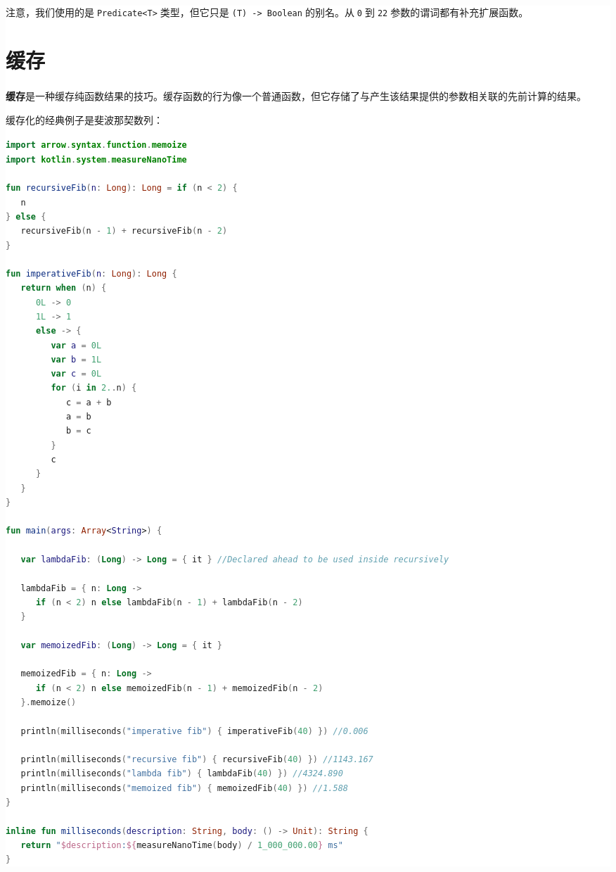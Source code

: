 注意，我们使用的是 `Predicate<T>` 类型，但它只是 `(T) -> Boolean` 的别名。从 `0` 到 `22` 参数的谓词都有补充扩展函数。

# 缓存

**缓存**是一种缓存纯函数结果的技巧。缓存函数的行为像一个普通函数，但它存储了与产生该结果提供的参数相关联的先前计算的结果。

缓存化的经典例子是斐波那契数列：

```kt
import arrow.syntax.function.memoize
import kotlin.system.measureNanoTime

fun recursiveFib(n: Long): Long = if (n < 2) {
   n
} else {
   recursiveFib(n - 1) + recursiveFib(n - 2)
}

fun imperativeFib(n: Long): Long {
   return when (n) {
      0L -> 0
      1L -> 1
      else -> {
         var a = 0L
         var b = 1L
         var c = 0L
         for (i in 2..n) {
            c = a + b
            a = b
            b = c
         }
         c
      }
   }
}

fun main(args: Array<String>) {

   var lambdaFib: (Long) -> Long = { it } //Declared ahead to be used inside recursively

   lambdaFib = { n: Long ->
      if (n < 2) n else lambdaFib(n - 1) + lambdaFib(n - 2)
   }

   var memoizedFib: (Long) -> Long = { it }

   memoizedFib = { n: Long ->
      if (n < 2) n else memoizedFib(n - 1) + memoizedFib(n - 2)
   }.memoize()

   println(milliseconds("imperative fib") { imperativeFib(40) }) //0.006

   println(milliseconds("recursive fib") { recursiveFib(40) }) //1143.167
   println(milliseconds("lambda fib") { lambdaFib(40) }) //4324.890
   println(milliseconds("memoized fib") { memoizedFib(40) }) //1.588
}

inline fun milliseconds(description: String, body: () -> Unit): String {
   return "$description:${measureNanoTime(body) / 1_000_000.00} ms"
}
```
